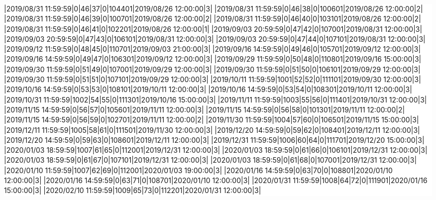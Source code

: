 |2019/08/31 11:59:59|0|46|37|0|104401|2019/08/26 12:00:00|3|
|2019/08/31 11:59:59|0|46|38|0|100601|2019/08/26 12:00:00|2|
|2019/08/31 11:59:59|0|46|39|0|100701|2019/08/26 12:00:00|2|
|2019/08/31 11:59:59|0|46|40|0|103101|2019/08/26 12:00:00|2|
|2019/08/31 11:59:59|0|46|41|0|102201|2019/08/26 12:00:00|1|
|2019/09/03 20:59:59|0|47|42|0|107001|2019/08/31 12:00:00|3|
|2019/09/03 20:59:59|0|47|43|0|106101|2019/08/31 12:00:00|3|
|2019/09/03 20:59:59|0|47|44|0|107101|2019/08/31 12:00:00|3|
|2019/09/12 11:59:59|0|48|45|0|110701|2019/09/03 21:00:00|3|
|2019/09/16 14:59:59|0|49|46|0|105701|2019/09/12 12:00:00|3|
|2019/09/16 14:59:59|0|49|47|0|106301|2019/09/12 12:00:00|3|
|2019/09/29 11:59:59|0|50|48|0|110801|2019/09/16 15:00:00|3|
|2019/09/30 11:59:59|0|51|49|0|107001|2019/09/29 12:00:00|3|
|2019/09/30 11:59:59|0|51|50|0|106101|2019/09/29 12:00:00|3|
|2019/09/30 11:59:59|0|51|51|0|107101|2019/09/29 12:00:00|3|
|2019/10/11 11:59:59|1001|52|52|0|111101|2019/09/30 12:00:00|3|
|2019/10/16 14:59:59|0|53|53|0|108101|2019/10/11 12:00:00|3|
|2019/10/16 14:59:59|0|53|54|0|108301|2019/10/11 12:00:00|3|
|2019/10/31 11:59:59|1002|54|55|0|111301|2019/10/16 15:00:00|3|
|2019/11/11 11:59:59|1003|55|56|0|111401|2019/10/31 12:00:00|3|
|2019/11/15 14:59:59|0|56|57|0|105601|2019/11/11 12:00:00|3|
|2019/11/15 14:59:59|0|56|58|0|101301|2019/11/11 12:00:00|2|
|2019/11/15 14:59:59|0|56|59|0|102701|2019/11/11 12:00:00|2|
|2019/11/30 11:59:59|1004|57|60|0|106501|2019/11/15 15:00:00|3|
|2019/12/11 11:59:59|1005|58|61|0|111501|2019/11/30 12:00:00|3|
|2019/12/20 14:59:59|0|59|62|0|108401|2019/12/11 12:00:00|3|
|2019/12/20 14:59:59|0|59|63|0|108601|2019/12/11 12:00:00|3|
|2019/12/31 11:59:59|1006|60|64|0|111701|2019/12/20 15:00:00|3|
|2020/01/03 18:59:59|1007|61|65|0|112001|2019/12/31 12:00:00|3|
|2020/01/03 18:59:59|0|61|66|0|106101|2019/12/31 12:00:00|3|
|2020/01/03 18:59:59|0|61|67|0|107101|2019/12/31 12:00:00|3|
|2020/01/03 18:59:59|0|61|68|0|107001|2019/12/31 12:00:00|3|
|2020/01/10 11:59:59|1007|62|69|0|112001|2020/01/03 19:00:00|3|
|2020/01/16 14:59:59|0|63|70|0|108801|2020/01/10 12:00:00|3|
|2020/01/16 14:59:59|0|63|71|0|108701|2020/01/10 12:00:00|3|
|2020/01/31 11:59:59|1008|64|72|0|111901|2020/01/16 15:00:00|3|
|2020/02/10 11:59:59|1009|65|73|0|112201|2020/01/31 12:00:00|3|